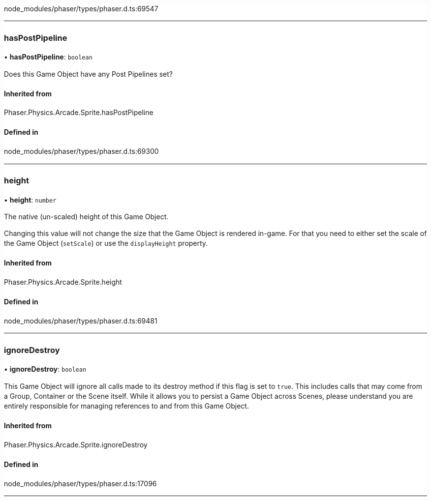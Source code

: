 node_modules/phaser/types/phaser.d.ts:69547

___

### hasPostPipeline

• **hasPostPipeline**: `boolean`

Does this Game Object have any Post Pipelines set?

#### Inherited from

Phaser.Physics.Arcade.Sprite.hasPostPipeline

#### Defined in

node_modules/phaser/types/phaser.d.ts:69300

___

### height

• **height**: `number`

The native (un-scaled) height of this Game Object.

Changing this value will not change the size that the Game Object is rendered in-game.
For that you need to either set the scale of the Game Object (`setScale`) or use
the `displayHeight` property.

#### Inherited from

Phaser.Physics.Arcade.Sprite.height

#### Defined in

node_modules/phaser/types/phaser.d.ts:69481

___

### ignoreDestroy

• **ignoreDestroy**: `boolean`

This Game Object will ignore all calls made to its destroy method if this flag is set to `true`.
This includes calls that may come from a Group, Container or the Scene itself.
While it allows you to persist a Game Object across Scenes, please understand you are entirely
responsible for managing references to and from this Game Object.

#### Inherited from

Phaser.Physics.Arcade.Sprite.ignoreDestroy

#### Defined in

node_modules/phaser/types/phaser.d.ts:17096

___
